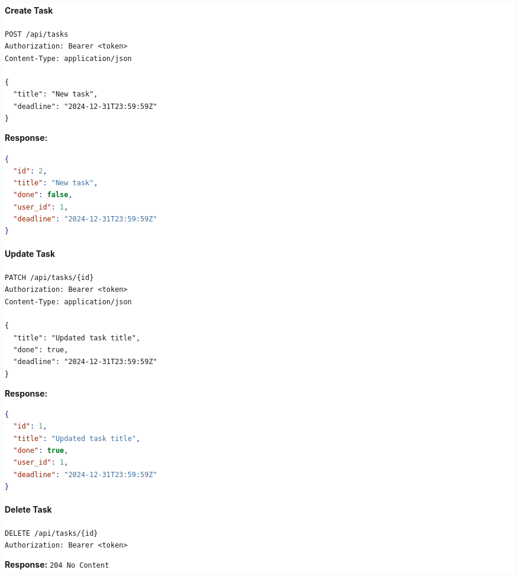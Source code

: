 #### Create Task
```http
POST /api/tasks
Authorization: Bearer <token>
Content-Type: application/json

{
  "title": "New task",
  "deadline": "2024-12-31T23:59:59Z"
}
```

**Response:**
```json
{
  "id": 2,
  "title": "New task",
  "done": false,
  "user_id": 1,
  "deadline": "2024-12-31T23:59:59Z"
}
```

#### Update Task
```http
PATCH /api/tasks/{id}
Authorization: Bearer <token>
Content-Type: application/json

{
  "title": "Updated task title",
  "done": true,
  "deadline": "2024-12-31T23:59:59Z"
}
```

**Response:**
```json
{
  "id": 1,
  "title": "Updated task title",
  "done": true,
  "user_id": 1,
  "deadline": "2024-12-31T23:59:59Z"
}
```

#### Delete Task
```http
DELETE /api/tasks/{id}
Authorization: Bearer <token>
```

**Response:** `204 No Content`
